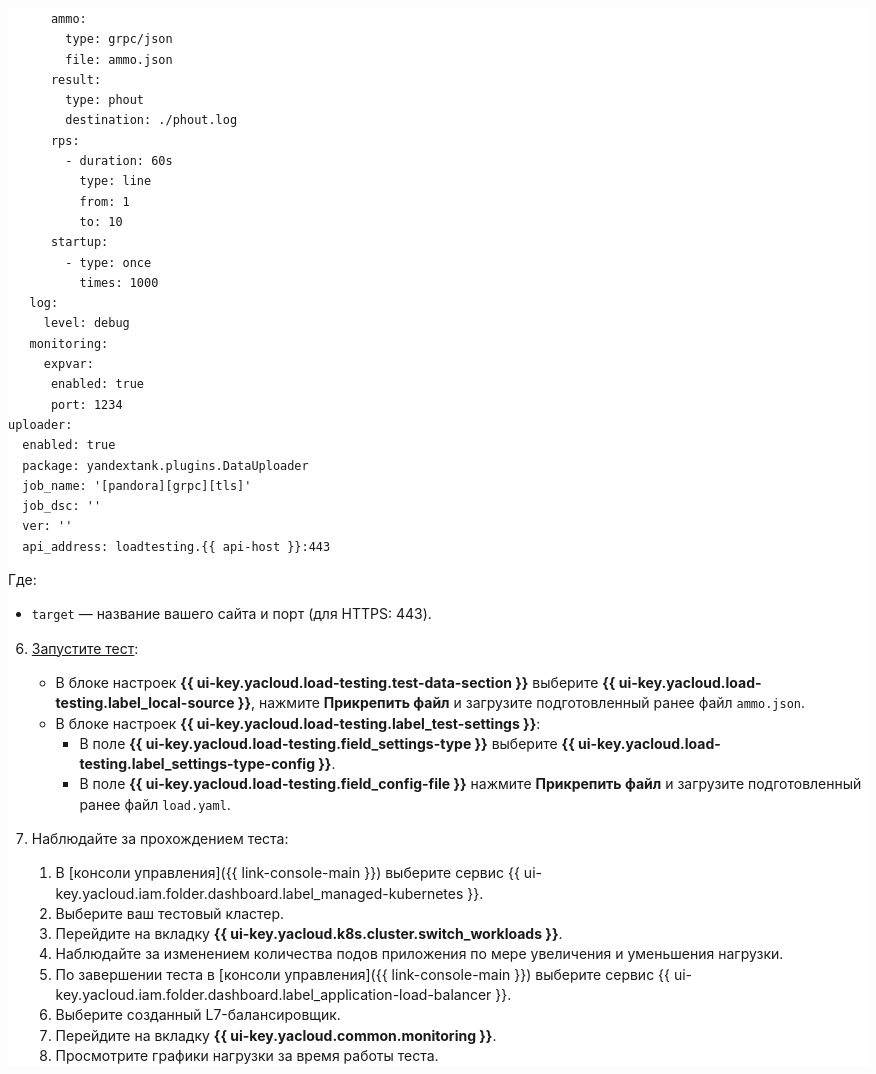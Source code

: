    ```
         ammo:
           type: grpc/json
           file: ammo.json
         result:
           type: phout
           destination: ./phout.log
         rps:
           - duration: 60s
             type: line
             from: 1
             to: 10
         startup:
           - type: once
             times: 1000
      log:
        level: debug
      monitoring:
        expvar:
         enabled: true
         port: 1234
   uploader:
     enabled: true
     package: yandextank.plugins.DataUploader
     job_name: '[pandora][grpc][tls]'
     job_dsc: ''
     ver: ''
     api_address: loadtesting.{{ api-host }}:443
   ```

   Где:

   * `target` — название вашего сайта и порт (для HTTPS: 443).
   
6. [Запустите тест](../../load-testing/tutorials/loadtesting-grpc.md#run-test):

   * В блоке настроек **{{ ui-key.yacloud.load-testing.test-data-section }}** выберите **{{ ui-key.yacloud.load-testing.label_local-source }}**, нажмите **Прикрепить файл** и загрузите подготовленный ранее файл `ammo.json`.
   * В блоке настроек **{{ ui-key.yacloud.load-testing.label_test-settings }}**:
     * В поле **{{ ui-key.yacloud.load-testing.field_settings-type }}** выберите **{{ ui-key.yacloud.load-testing.label_settings-type-config }}**.
     * В поле **{{ ui-key.yacloud.load-testing.field_config-file }}** нажмите **Прикрепить файл** и загрузите подготовленный ранее файл `load.yaml`.

7. Наблюдайте за прохождением теста:

   1. В [консоли управления]({{ link-console-main }}) выберите сервис {{ ui-key.yacloud.iam.folder.dashboard.label_managed-kubernetes }}.
   1. Выберите ваш тестовый кластер.
   1. Перейдите на вкладку **{{ ui-key.yacloud.k8s.cluster.switch_workloads }}**.
   1. Наблюдайте за изменением количества подов приложения по мере увеличения и уменьшения нагрузки.
   1. По завершении теста в [консоли управления]({{ link-console-main }}) выберите сервис {{ ui-key.yacloud.iam.folder.dashboard.label_application-load-balancer }}.
   1. Выберите созданный L7-балансировщик.
   1. Перейдите на вкладку **{{ ui-key.yacloud.common.monitoring }}**.
   1. Просмотрите графики нагрузки за время работы теста. 
